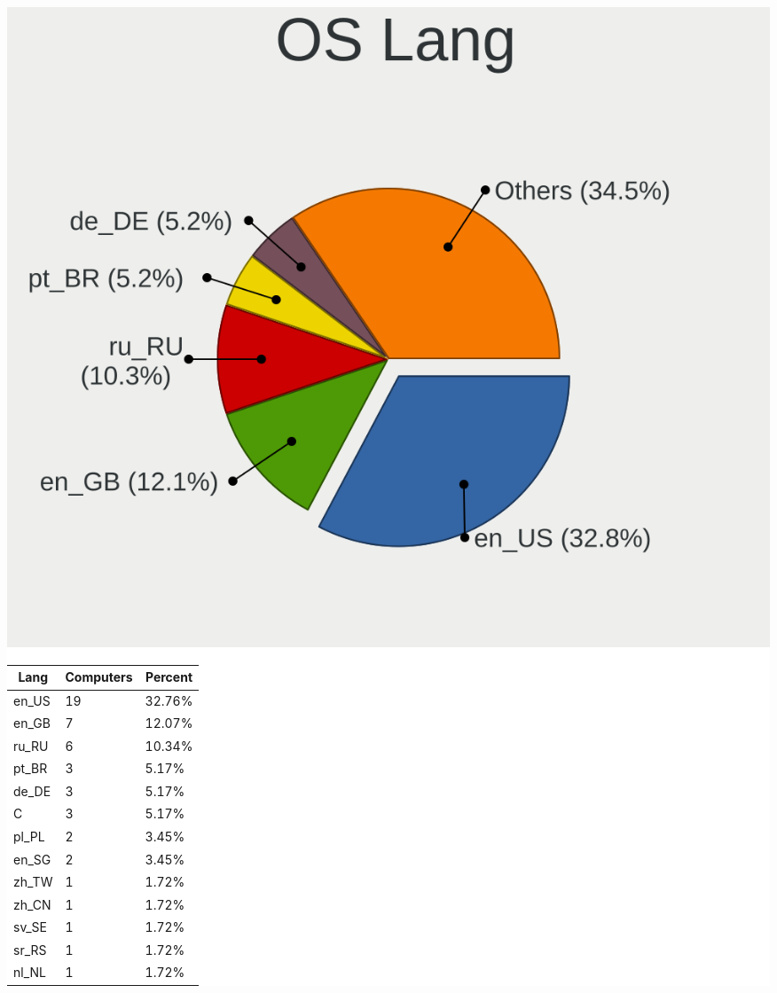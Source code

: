 ![OS Lang](./images/pie_chart/os_lang.svg)


| Lang    | Computers | Percent |
|---------|-----------|---------|
| en_US   | 19        | 32.76%  |
| en_GB   | 7         | 12.07%  |
| ru_RU   | 6         | 10.34%  |
| pt_BR   | 3         | 5.17%   |
| de_DE   | 3         | 5.17%   |
| C       | 3         | 5.17%   |
| pl_PL   | 2         | 3.45%   |
| en_SG   | 2         | 3.45%   |
| zh_TW   | 1         | 1.72%   |
| zh_CN   | 1         | 1.72%   |
| sv_SE   | 1         | 1.72%   |
| sr_RS   | 1         | 1.72%   |
| nl_NL   | 1         | 1.72%   |